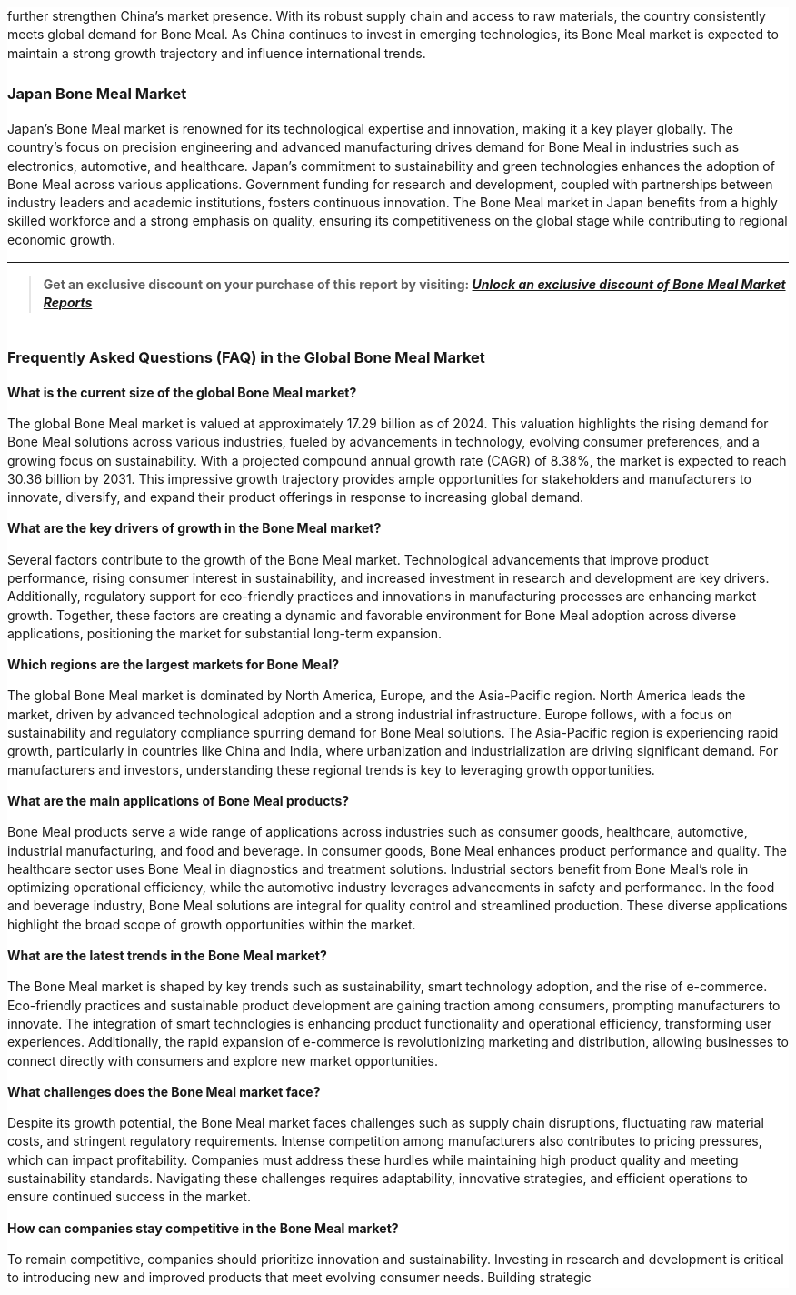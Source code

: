 further strengthen China&rsquo;s market presence. With its robust supply chain and access to raw materials, the country consistently meets global demand for Bone Meal. As China continues to invest in emerging technologies, its Bone Meal market is expected to maintain a strong growth trajectory and influence international trends.</p><h3>Japan Bone Meal Market</h3><p>Japan&rsquo;s Bone Meal market is renowned for its technological expertise and innovation, making it a key player globally. The country&rsquo;s focus on precision engineering and advanced manufacturing drives demand for Bone Meal in industries such as electronics, automotive, and healthcare. Japan&rsquo;s commitment to sustainability and green technologies enhances the adoption of Bone Meal across various applications. Government funding for research and development, coupled with partnerships between industry leaders and academic institutions, fosters continuous innovation. The Bone Meal market in Japan benefits from a highly skilled workforce and a strong emphasis on quality, ensuring its competitiveness on the global stage while contributing to regional economic growth.</p><hr /><blockquote><p><strong>Get an exclusive discount on your purchase of this report by visiting: <em><a href="://marketresearchpulse.com/ask-for-discount/49479?utm_source=Github&amp;utm_medium=052">Unlock an exclusive discount of Bone Meal Market Reports</a></em>&nbsp;</strong></p></blockquote><hr /><h3>Frequently Asked Questions (FAQ) in the Global Bone Meal Market</h3><p><strong>What is the current size of the global Bone Meal market?</strong></p><p>The global Bone Meal market is valued at approximately 17.29 billion as of 2024. This valuation highlights the rising demand for Bone Meal solutions across various industries, fueled by advancements in technology, evolving consumer preferences, and a growing focus on sustainability. With a projected compound annual growth rate (CAGR) of 8.38%, the market is expected to reach 30.36 billion by 2031. This impressive growth trajectory provides ample opportunities for stakeholders and manufacturers to innovate, diversify, and expand their product offerings in response to increasing global demand.</p><p><strong>What are the key drivers of growth in the Bone Meal market?</strong></p><p>Several factors contribute to the growth of the Bone Meal market. Technological advancements that improve product performance, rising consumer interest in sustainability, and increased investment in research and development are key drivers. Additionally, regulatory support for eco-friendly practices and innovations in manufacturing processes are enhancing market growth. Together, these factors are creating a dynamic and favorable environment for Bone Meal adoption across diverse applications, positioning the market for substantial long-term expansion.</p><p><strong>Which regions are the largest markets for Bone Meal?</strong></p><p>The global Bone Meal market is dominated by North America, Europe, and the Asia-Pacific region. North America leads the market, driven by advanced technological adoption and a strong industrial infrastructure. Europe follows, with a focus on sustainability and regulatory compliance spurring demand for Bone Meal solutions. The Asia-Pacific region is experiencing rapid growth, particularly in countries like China and India, where urbanization and industrialization are driving significant demand. For manufacturers and investors, understanding these regional trends is key to leveraging growth opportunities.</p><p><strong>What are the main applications of Bone Meal products?</strong></p><p>Bone Meal products serve a wide range of applications across industries such as consumer goods, healthcare, automotive, industrial manufacturing, and food and beverage. In consumer goods, Bone Meal enhances product performance and quality. The healthcare sector uses Bone Meal in diagnostics and treatment solutions. Industrial sectors benefit from Bone Meal&rsquo;s role in optimizing operational efficiency, while the automotive industry leverages advancements in safety and performance. In the food and beverage industry, Bone Meal solutions are integral for quality control and streamlined production. These diverse applications highlight the broad scope of growth opportunities within the market.</p><p><strong>What are the latest trends in the Bone Meal market?</strong></p><p>The Bone Meal market is shaped by key trends such as sustainability, smart technology adoption, and the rise of e-commerce. Eco-friendly practices and sustainable product development are gaining traction among consumers, prompting manufacturers to innovate. The integration of smart technologies is enhancing product functionality and operational efficiency, transforming user experiences. Additionally, the rapid expansion of e-commerce is revolutionizing marketing and distribution, allowing businesses to connect directly with consumers and explore new market opportunities.</p><p><strong>What challenges does the Bone Meal market face?</strong></p><p>Despite its growth potential, the Bone Meal market faces challenges such as supply chain disruptions, fluctuating raw material costs, and stringent regulatory requirements. Intense competition among manufacturers also contributes to pricing pressures, which can impact profitability. Companies must address these hurdles while maintaining high product quality and meeting sustainability standards. Navigating these challenges requires adaptability, innovative strategies, and efficient operations to ensure continued success in the market.</p><p><strong>How can companies stay competitive in the Bone Meal market?</strong></p><p>To remain competitive, companies should prioritize innovation and sustainability. Investing in research and development is critical to introducing new and improved products that meet evolving consumer needs. Building strategic
